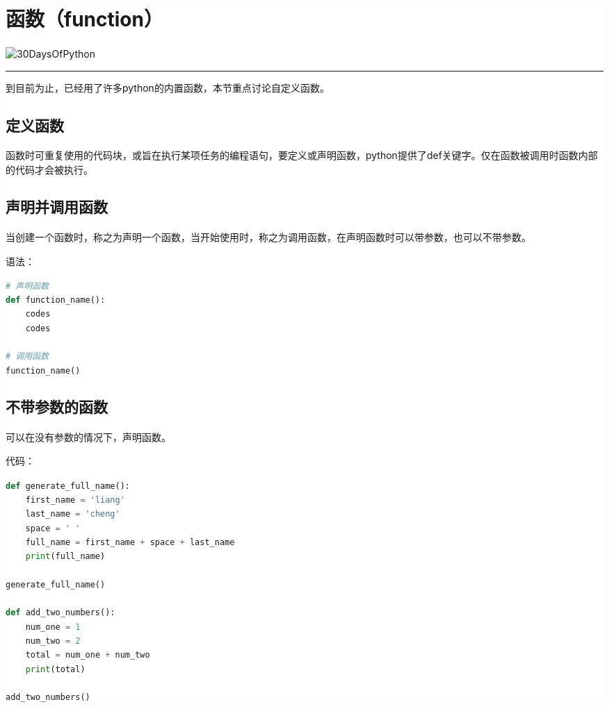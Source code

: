 # 函数（function）

![30DaysOfPython](https://raw.githubusercontent.com/olist213/olistimg/master/upic/30DaysOfPython_banner3@2x-20210915160032065.png)

---

到目前为止，已经用了许多python的内置函数，本节重点讨论自定义函数。

## 定义函数

函数时可重复使用的代码块，或旨在执行某项任务的编程语句，要定义或声明函数，python提供了def关键字。仅在函数被调用时函数内部的代码才会被执行。

## 声明并调用函数

当创建一个函数时，称之为声明一个函数，当开始使用时，称之为调用函数，在声明函数时可以带参数，也可以不带参数。

语法：

```python
# 声明函数
def function_name():
  	codes
    codes

# 调用函数
function_name()
```

## 不带参数的函数

可以在没有参数的情况下，声明函数。

代码：

```python
def generate_full_name():
    first_name = 'liang'
    last_name = 'cheng'
    space = ' '
    full_name = first_name + space + last_name
    print(full_name)

generate_full_name()

def add_two_numbers():
    num_one = 1
    num_two = 2
    total = num_one + num_two
    print(total)

add_two_numbers()
```
